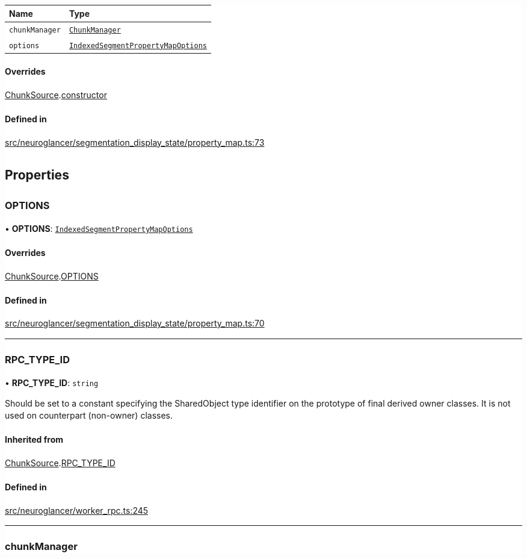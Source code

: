 | Name | Type |
| :------ | :------ |
| `chunkManager` | [`ChunkManager`](neuroglancer_chunk_manager_frontend.ChunkManager.md) |
| `options` | [`IndexedSegmentPropertyMapOptions`](../interfaces/neuroglancer_segmentation_display_state_property_map.IndexedSegmentPropertyMapOptions.md) |

#### Overrides

[ChunkSource](neuroglancer_chunk_manager_frontend.ChunkSource.md).[constructor](neuroglancer_chunk_manager_frontend.ChunkSource.md#constructor)

#### Defined in

[src/neuroglancer/segmentation_display_state/property_map.ts:73](https://github.com/ActiveBrainAtlas2/neuroglancer/blob/034b457d/src/neuroglancer/segmentation_display_state/property_map.ts#L73)

## Properties

### OPTIONS

• **OPTIONS**: [`IndexedSegmentPropertyMapOptions`](../interfaces/neuroglancer_segmentation_display_state_property_map.IndexedSegmentPropertyMapOptions.md)

#### Overrides

[ChunkSource](neuroglancer_chunk_manager_frontend.ChunkSource.md).[OPTIONS](neuroglancer_chunk_manager_frontend.ChunkSource.md#options)

#### Defined in

[src/neuroglancer/segmentation_display_state/property_map.ts:70](https://github.com/ActiveBrainAtlas2/neuroglancer/blob/034b457d/src/neuroglancer/segmentation_display_state/property_map.ts#L70)

___

### RPC\_TYPE\_ID

• **RPC\_TYPE\_ID**: `string`

Should be set to a constant specifying the SharedObject type identifier on the prototype of
final derived owner classes.  It is not used on counterpart (non-owner) classes.

#### Inherited from

[ChunkSource](neuroglancer_chunk_manager_frontend.ChunkSource.md).[RPC_TYPE_ID](neuroglancer_chunk_manager_frontend.ChunkSource.md#rpc_type_id)

#### Defined in

[src/neuroglancer/worker_rpc.ts:245](https://github.com/ActiveBrainAtlas2/neuroglancer/blob/034b457d/src/neuroglancer/worker_rpc.ts#L245)

___

### chunkManager
